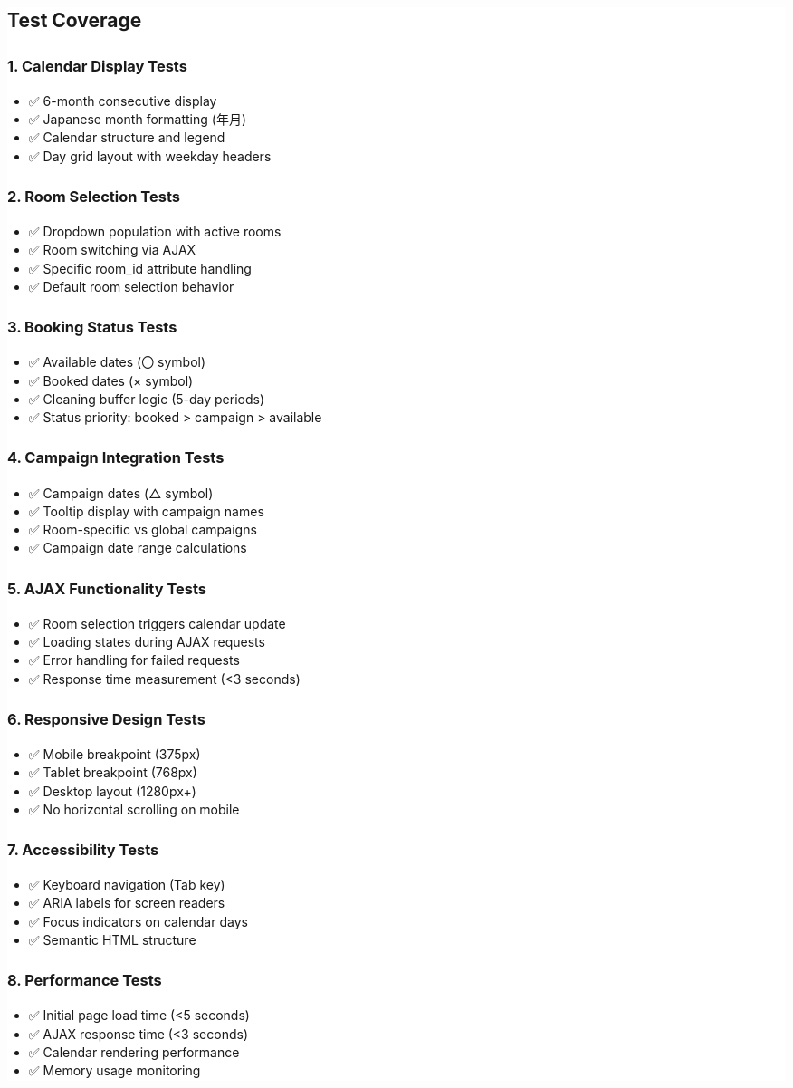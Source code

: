 ## Test Coverage

### 1. Calendar Display Tests
- ✅ 6-month consecutive display
- ✅ Japanese month formatting (年月)
- ✅ Calendar structure and legend
- ✅ Day grid layout with weekday headers

### 2. Room Selection Tests
- ✅ Dropdown population with active rooms
- ✅ Room switching via AJAX
- ✅ Specific room_id attribute handling
- ✅ Default room selection behavior

### 3. Booking Status Tests
- ✅ Available dates (〇 symbol)
- ✅ Booked dates (× symbol)
- ✅ Cleaning buffer logic (5-day periods)
- ✅ Status priority: booked > campaign > available

### 4. Campaign Integration Tests
- ✅ Campaign dates (△ symbol)
- ✅ Tooltip display with campaign names
- ✅ Room-specific vs global campaigns
- ✅ Campaign date range calculations

### 5. AJAX Functionality Tests
- ✅ Room selection triggers calendar update
- ✅ Loading states during AJAX requests
- ✅ Error handling for failed requests
- ✅ Response time measurement (<3 seconds)

### 6. Responsive Design Tests
- ✅ Mobile breakpoint (375px)
- ✅ Tablet breakpoint (768px)
- ✅ Desktop layout (1280px+)
- ✅ No horizontal scrolling on mobile

### 7. Accessibility Tests
- ✅ Keyboard navigation (Tab key)
- ✅ ARIA labels for screen readers
- ✅ Focus indicators on calendar days
- ✅ Semantic HTML structure

### 8. Performance Tests
- ✅ Initial page load time (<5 seconds)
- ✅ AJAX response time (<3 seconds)
- ✅ Calendar rendering performance
- ✅ Memory usage monitoring
